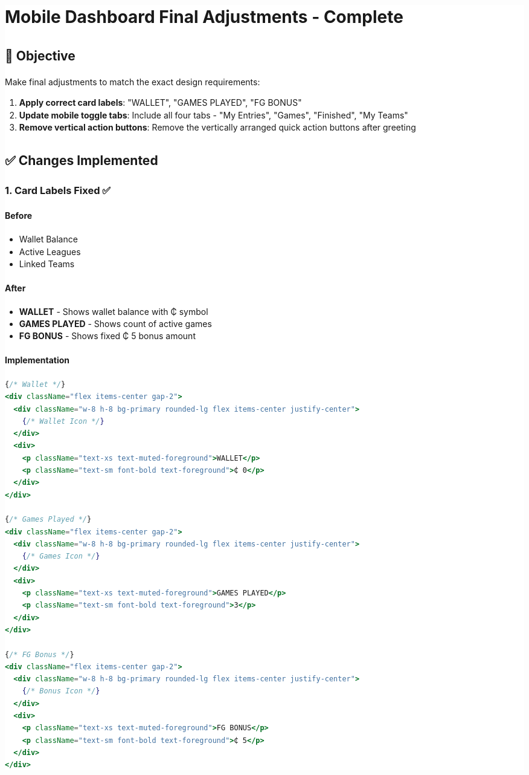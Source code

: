 # Mobile Dashboard Final Adjustments - Complete

## 🎯 **Objective**
Make final adjustments to match the exact design requirements:
1. **Apply correct card labels**: "WALLET", "GAMES PLAYED", "FG BONUS"
2. **Update mobile toggle tabs**: Include all four tabs - "My Entries", "Games", "Finished", "My Teams"
3. **Remove vertical action buttons**: Remove the vertically arranged quick action buttons after greeting

## ✅ **Changes Implemented**

### **1. Card Labels Fixed** ✅

#### **Before**
- Wallet Balance
- Active Leagues  
- Linked Teams

#### **After**
- **WALLET** - Shows wallet balance with ₵ symbol
- **GAMES PLAYED** - Shows count of active games
- **FG BONUS** - Shows fixed ₵ 5 bonus amount

#### **Implementation**
```jsx
{/* Wallet */}
<div className="flex items-center gap-2">
  <div className="w-8 h-8 bg-primary rounded-lg flex items-center justify-center">
    {/* Wallet Icon */}
  </div>
  <div>
    <p className="text-xs text-muted-foreground">WALLET</p>
    <p className="text-sm font-bold text-foreground">₵ 0</p>
  </div>
</div>

{/* Games Played */}
<div className="flex items-center gap-2">
  <div className="w-8 h-8 bg-primary rounded-lg flex items-center justify-center">
    {/* Games Icon */}
  </div>
  <div>
    <p className="text-xs text-muted-foreground">GAMES PLAYED</p>
    <p className="text-sm font-bold text-foreground">3</p>
  </div>
</div>

{/* FG Bonus */}
<div className="flex items-center gap-2">
  <div className="w-8 h-8 bg-primary rounded-lg flex items-center justify-center">
    {/* Bonus Icon */}
  </div>
  <div>
    <p className="text-xs text-muted-foreground">FG BONUS</p>
    <p className="text-sm font-bold text-foreground">₵ 5</p>
  </div>
</div>
```
